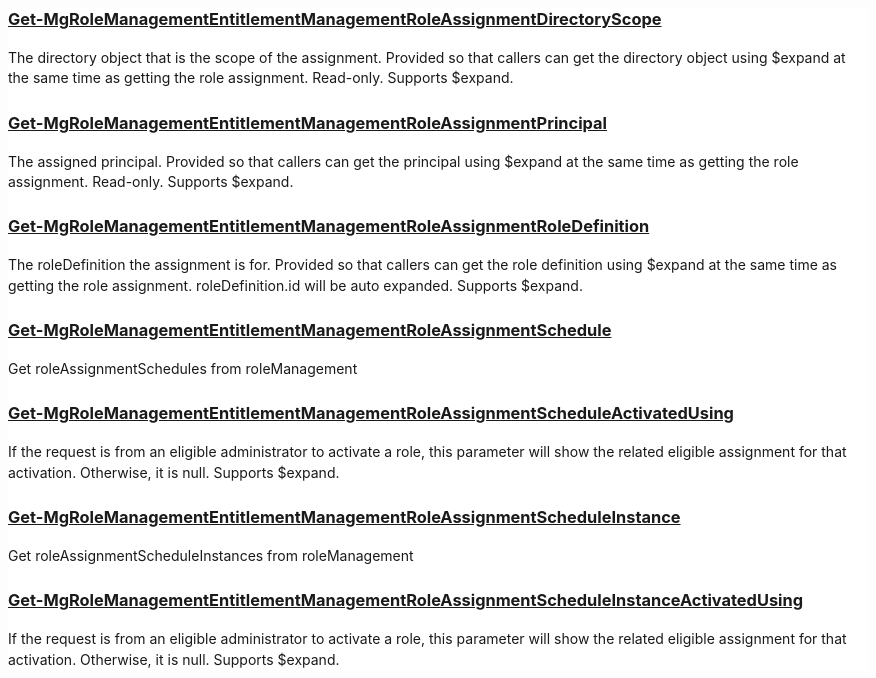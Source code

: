 ### [Get-MgRoleManagementEntitlementManagementRoleAssignmentDirectoryScope](Get-MgRoleManagementEntitlementManagementRoleAssignmentDirectoryScope.md)
The directory object that is the scope of the assignment.
Provided so that callers can get the directory object using $expand at the same time as getting the role assignment.
Read-only.
Supports $expand.

### [Get-MgRoleManagementEntitlementManagementRoleAssignmentPrincipal](Get-MgRoleManagementEntitlementManagementRoleAssignmentPrincipal.md)
The assigned principal.
Provided so that callers can get the principal using $expand at the same time as getting the role assignment.
Read-only.
Supports $expand.

### [Get-MgRoleManagementEntitlementManagementRoleAssignmentRoleDefinition](Get-MgRoleManagementEntitlementManagementRoleAssignmentRoleDefinition.md)
The roleDefinition the assignment is for.
Provided so that callers can get the role definition using $expand at the same time as getting the role assignment.
roleDefinition.id will be auto expanded.
Supports $expand.

### [Get-MgRoleManagementEntitlementManagementRoleAssignmentSchedule](Get-MgRoleManagementEntitlementManagementRoleAssignmentSchedule.md)
Get roleAssignmentSchedules from roleManagement

### [Get-MgRoleManagementEntitlementManagementRoleAssignmentScheduleActivatedUsing](Get-MgRoleManagementEntitlementManagementRoleAssignmentScheduleActivatedUsing.md)
If the request is from an eligible administrator to activate a role, this parameter will show the related eligible assignment for that activation.
Otherwise, it is null.
Supports $expand.

### [Get-MgRoleManagementEntitlementManagementRoleAssignmentScheduleInstance](Get-MgRoleManagementEntitlementManagementRoleAssignmentScheduleInstance.md)
Get roleAssignmentScheduleInstances from roleManagement

### [Get-MgRoleManagementEntitlementManagementRoleAssignmentScheduleInstanceActivatedUsing](Get-MgRoleManagementEntitlementManagementRoleAssignmentScheduleInstanceActivatedUsing.md)
If the request is from an eligible administrator to activate a role, this parameter will show the related eligible assignment for that activation.
Otherwise, it is null.
Supports $expand.
